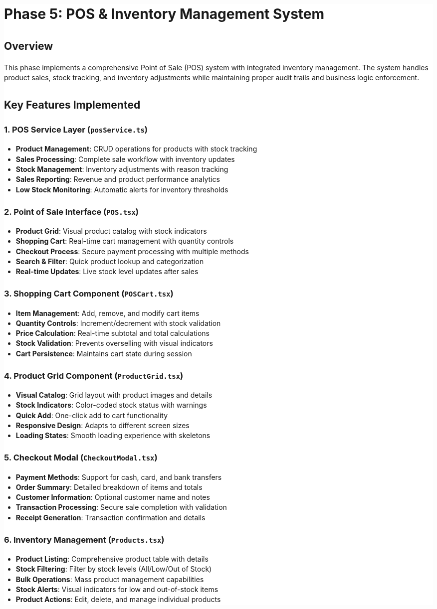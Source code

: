 # Phase 5: POS & Inventory Management System

## Overview
This phase implements a comprehensive Point of Sale (POS) system with integrated inventory management. The system handles product sales, stock tracking, and inventory adjustments while maintaining proper audit trails and business logic enforcement.

## Key Features Implemented

### 1. POS Service Layer (`posService.ts`)
- **Product Management**: CRUD operations for products with stock tracking
- **Sales Processing**: Complete sale workflow with inventory updates
- **Stock Management**: Inventory adjustments with reason tracking
- **Sales Reporting**: Revenue and product performance analytics
- **Low Stock Monitoring**: Automatic alerts for inventory thresholds

### 2. Point of Sale Interface (`POS.tsx`)
- **Product Grid**: Visual product catalog with stock indicators
- **Shopping Cart**: Real-time cart management with quantity controls
- **Checkout Process**: Secure payment processing with multiple methods
- **Search & Filter**: Quick product lookup and categorization
- **Real-time Updates**: Live stock level updates after sales

### 3. Shopping Cart Component (`POSCart.tsx`)
- **Item Management**: Add, remove, and modify cart items
- **Quantity Controls**: Increment/decrement with stock validation
- **Price Calculation**: Real-time subtotal and total calculations
- **Stock Validation**: Prevents overselling with visual indicators
- **Cart Persistence**: Maintains cart state during session

### 4. Product Grid Component (`ProductGrid.tsx`)
- **Visual Catalog**: Grid layout with product images and details
- **Stock Indicators**: Color-coded stock status with warnings
- **Quick Add**: One-click add to cart functionality
- **Responsive Design**: Adapts to different screen sizes
- **Loading States**: Smooth loading experience with skeletons

### 5. Checkout Modal (`CheckoutModal.tsx`)
- **Payment Methods**: Support for cash, card, and bank transfers
- **Order Summary**: Detailed breakdown of items and totals
- **Customer Information**: Optional customer name and notes
- **Transaction Processing**: Secure sale completion with validation
- **Receipt Generation**: Transaction confirmation and details

### 6. Inventory Management (`Products.tsx`)
- **Product Listing**: Comprehensive product table with details
- **Stock Filtering**: Filter by stock levels (All/Low/Out of Stock)
- **Bulk Operations**: Mass product management capabilities
- **Stock Alerts**: Visual indicators for low and out-of-stock items
- **Product Actions**: Edit, delete, and manage individual products
